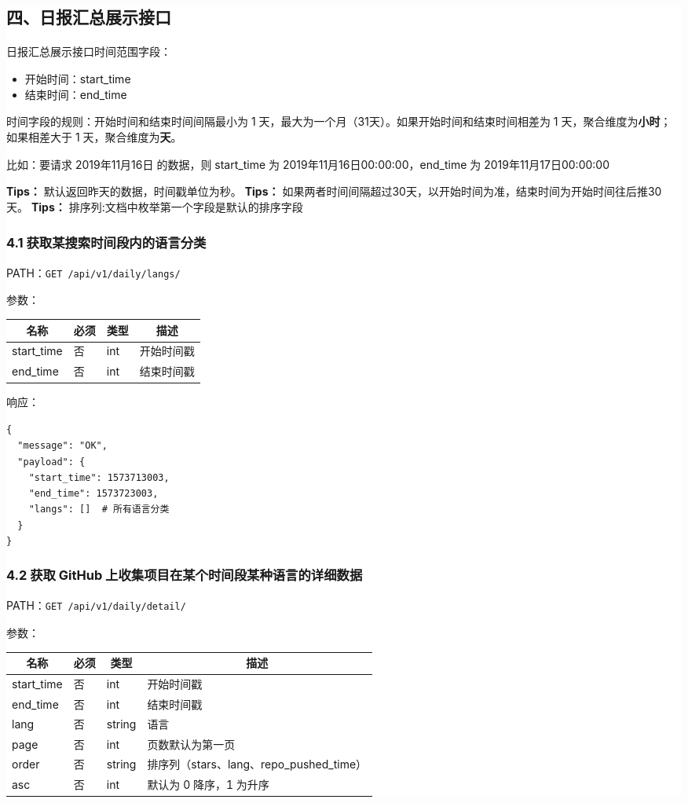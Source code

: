 


## 四、日报汇总展示接口

日报汇总展示接口时间范围字段：
- 开始时间：start_time
- 结束时间：end_time

时间字段的规则：开始时间和结束时间间隔最小为 1 天，最大为一个月（31天）。如果开始时间和结束时间相差为 1 天，聚合维度为**小时**；如果相差大于 1 天，聚合维度为**天**。

比如：要请求 2019年11月16日 的数据，则 start_time 为 2019年11月16日00:00:00，end_time 为 2019年11月17日00:00:00

**Tips：** 默认返回昨天的数据，时间戳单位为秒。
**Tips：** 如果两者时间间隔超过30天，以开始时间为准，结束时间为开始时间往后推30天。
**Tips：** 排序列:文档中枚举第一个字段是默认的排序字段

### 4.1 获取某搜索时间段内的语言分类

PATH：`GET /api/v1/daily/langs/`

参数：

| 名称     | 必须  | 类型 | 描述 | 
| ------- | ----- | ----- | ----- |
| start_time | 否 | int | 开始时间戳 |
| end_time | 否  | int | 结束时间戳 |

响应：
```
{
  "message": "OK",
  "payload": {
    "start_time": 1573713003,
    "end_time": 1573723003,
    "langs": []  # 所有语言分类       
  }
}
```

### 4.2 获取 GitHub 上收集项目在某个时间段某种语言的详细数据

PATH：`GET /api/v1/daily/detail/`

参数：

| 名称     | 必须  | 类型 | 描述 | 
| ------- | ----- | ----- | ----- |
| start_time | 否 | int | 开始时间戳 |
| end_time | 否  | int | 结束时间戳 |
| lang    | 否  | string | 语言 |
| page | 否 | int | 页数默认为第一页 |
| order    | 否 | string | 排序列（stars、lang、repo_pushed_time）|
| asc    | 否 | int | 默认为 0 降序，1 为升序 |
